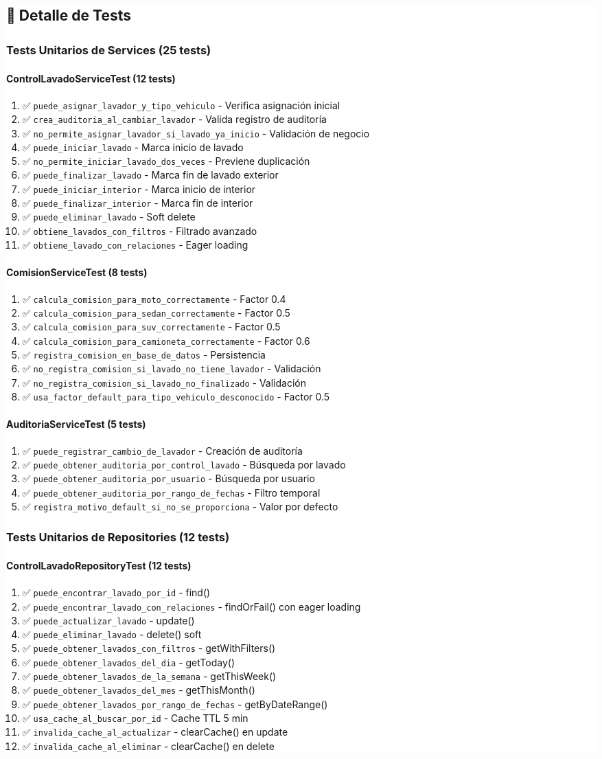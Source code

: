 ## 🧪 Detalle de Tests

### Tests Unitarios de Services (25 tests)

#### ControlLavadoServiceTest (12 tests)

1. ✅ `puede_asignar_lavador_y_tipo_vehiculo` - Verifica asignación inicial
2. ✅ `crea_auditoria_al_cambiar_lavador` - Valida registro de auditoría
3. ✅ `no_permite_asignar_lavador_si_lavado_ya_inicio` - Validación de negocio
4. ✅ `puede_iniciar_lavado` - Marca inicio de lavado
5. ✅ `no_permite_iniciar_lavado_dos_veces` - Previene duplicación
6. ✅ `puede_finalizar_lavado` - Marca fin de lavado exterior
7. ✅ `puede_iniciar_interior` - Marca inicio de interior
8. ✅ `puede_finalizar_interior` - Marca fin de interior
9. ✅ `puede_eliminar_lavado` - Soft delete
10. ✅ `obtiene_lavados_con_filtros` - Filtrado avanzado
11. ✅ `obtiene_lavado_con_relaciones` - Eager loading

#### ComisionServiceTest (8 tests)

1. ✅ `calcula_comision_para_moto_correctamente` - Factor 0.4
2. ✅ `calcula_comision_para_sedan_correctamente` - Factor 0.5
3. ✅ `calcula_comision_para_suv_correctamente` - Factor 0.5
4. ✅ `calcula_comision_para_camioneta_correctamente` - Factor 0.6
5. ✅ `registra_comision_en_base_de_datos` - Persistencia
6. ✅ `no_registra_comision_si_lavado_no_tiene_lavador` - Validación
7. ✅ `no_registra_comision_si_lavado_no_finalizado` - Validación
8. ✅ `usa_factor_default_para_tipo_vehiculo_desconocido` - Factor 0.5

#### AuditoriaServiceTest (5 tests)

1. ✅ `puede_registrar_cambio_de_lavador` - Creación de auditoría
2. ✅ `puede_obtener_auditoria_por_control_lavado` - Búsqueda por lavado
3. ✅ `puede_obtener_auditoria_por_usuario` - Búsqueda por usuario
4. ✅ `puede_obtener_auditoria_por_rango_de_fechas` - Filtro temporal
5. ✅ `registra_motivo_default_si_no_se_proporciona` - Valor por defecto

### Tests Unitarios de Repositories (12 tests)

#### ControlLavadoRepositoryTest (12 tests)

1. ✅ `puede_encontrar_lavado_por_id` - find()
2. ✅ `puede_encontrar_lavado_con_relaciones` - findOrFail() con eager loading
3. ✅ `puede_actualizar_lavado` - update()
4. ✅ `puede_eliminar_lavado` - delete() soft
5. ✅ `puede_obtener_lavados_con_filtros` - getWithFilters()
6. ✅ `puede_obtener_lavados_del_dia` - getToday()
7. ✅ `puede_obtener_lavados_de_la_semana` - getThisWeek()
8. ✅ `puede_obtener_lavados_del_mes` - getThisMonth()
9. ✅ `puede_obtener_lavados_por_rango_de_fechas` - getByDateRange()
10. ✅ `usa_cache_al_buscar_por_id` - Cache TTL 5 min
11. ✅ `invalida_cache_al_actualizar` - clearCache() en update
12. ✅ `invalida_cache_al_eliminar` - clearCache() en delete
